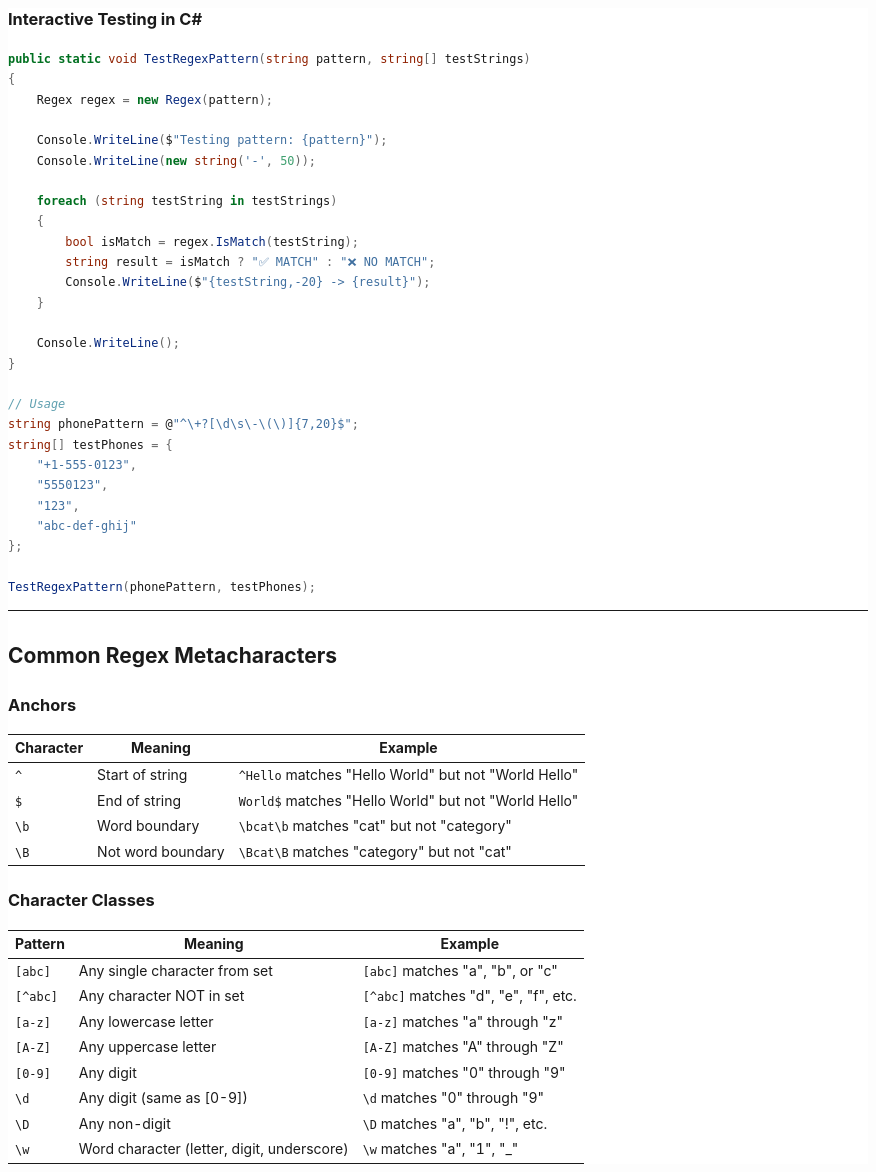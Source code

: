 ### Interactive Testing in C#
```csharp
public static void TestRegexPattern(string pattern, string[] testStrings)
{
    Regex regex = new Regex(pattern);
    
    Console.WriteLine($"Testing pattern: {pattern}");
    Console.WriteLine(new string('-', 50));
    
    foreach (string testString in testStrings)
    {
        bool isMatch = regex.IsMatch(testString);
        string result = isMatch ? "✅ MATCH" : "❌ NO MATCH";
        Console.WriteLine($"{testString,-20} -> {result}");
    }
    
    Console.WriteLine();
}

// Usage
string phonePattern = @"^\+?[\d\s\-\(\)]{7,20}$";
string[] testPhones = {
    "+1-555-0123",
    "5550123",
    "123",
    "abc-def-ghij"
};

TestRegexPattern(phonePattern, testPhones);
```

---

## Common Regex Metacharacters

### Anchors
| Character | Meaning | Example |
|-----------|---------|---------|
| `^` | Start of string | `^Hello` matches "Hello World" but not "World Hello" |
| `$` | End of string | `World$` matches "Hello World" but not "World Hello" |
| `\b` | Word boundary | `\bcat\b` matches "cat" but not "category" |
| `\B` | Not word boundary | `\Bcat\B` matches "category" but not "cat" |

### Character Classes
| Pattern | Meaning | Example |
|---------|---------|---------|
| `[abc]` | Any single character from set | `[abc]` matches "a", "b", or "c" |
| `[^abc]` | Any character NOT in set | `[^abc]` matches "d", "e", "f", etc. |
| `[a-z]` | Any lowercase letter | `[a-z]` matches "a" through "z" |
| `[A-Z]` | Any uppercase letter | `[A-Z]` matches "A" through "Z" |
| `[0-9]` | Any digit | `[0-9]` matches "0" through "9" |
| `\d` | Any digit (same as [0-9]) | `\d` matches "0" through "9" |
| `\D` | Any non-digit | `\D` matches "a", "b", "!", etc. |
| `\w` | Word character (letter, digit, underscore) | `\w` matches "a", "1", "_" |